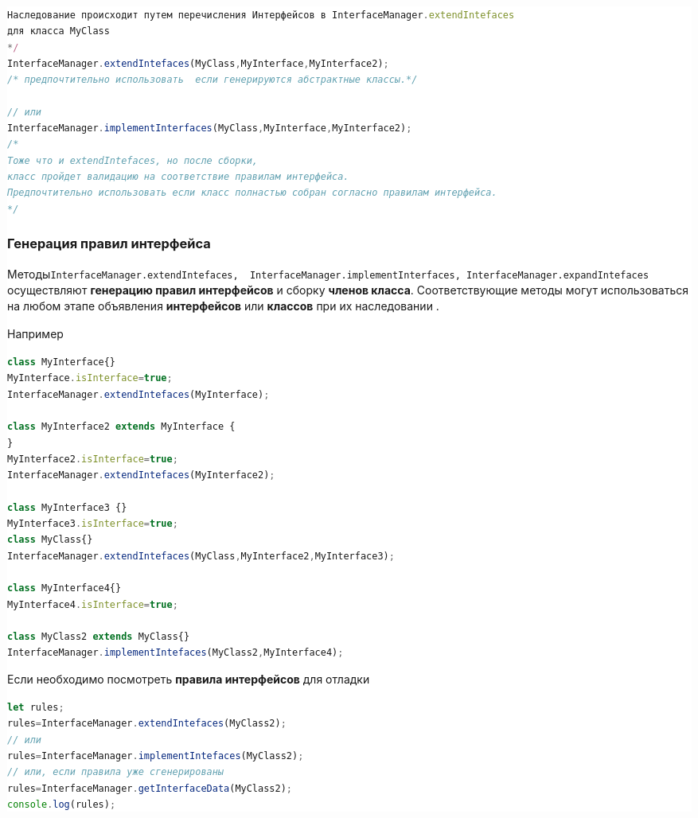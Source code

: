 ```js
Наследование происходит путем перечисления Интерфейсов в InterfaceManager.extendIntefaces
для класса MyClass 
*/
InterfaceManager.extendIntefaces(MyClass,MyInterface,MyInterface2);
/* предпочтительно использовать  если генерируются абстрактные классы.*/

// или 
InterfaceManager.implementInterfaces(MyClass,MyInterface,MyInterface2);
/* 
Тоже что и extendIntefaces, но после сборки,
класс пройдет валидацию на соответствие правилам интерфейса.
Предпочтительно использовать если класс полнастью собран согласно правилам интерфейса.
*/
```

###  Генерация правил интерфейса

Методы`InterfaceManager.extendIntefaces,  InterfaceManager.implementInterfaces, InterfaceManager.expandIntefaces ` осуществляют **генерацию правил интерфейсов** и сборку **членов класса**.   Соответствующие методы могут использоваться на любом этапе объявления **интерфейсов** или **классов**  при их наследовании . 

Например 
```js
class MyInterface{}
MyInterface.isInterface=true;
InterfaceManager.extendIntefaces(MyInterface);

class MyInterface2 extends MyInterface {
}
MyInterface2.isInterface=true;
InterfaceManager.extendIntefaces(MyInterface2);

class MyInterface3 {}
MyInterface3.isInterface=true;
class MyClass{}
InterfaceManager.extendIntefaces(MyClass,MyInterface2,MyInterface3);

class MyInterface4{}
MyInterface4.isInterface=true;

class MyClass2 extends MyClass{}
InterfaceManager.implementIntefaces(MyClass2,MyInterface4);
```
Если необходимо посмотреть **правила интерфейсов** для отладки
```js
let rules;
rules=InterfaceManager.extendIntefaces(MyClass2);
// или
rules=InterfaceManager.implementIntefaces(MyClass2);
// или, если правила уже сгенерированы
rules=InterfaceManager.getInterfaceData(MyClass2);
console.log(rules);
```
